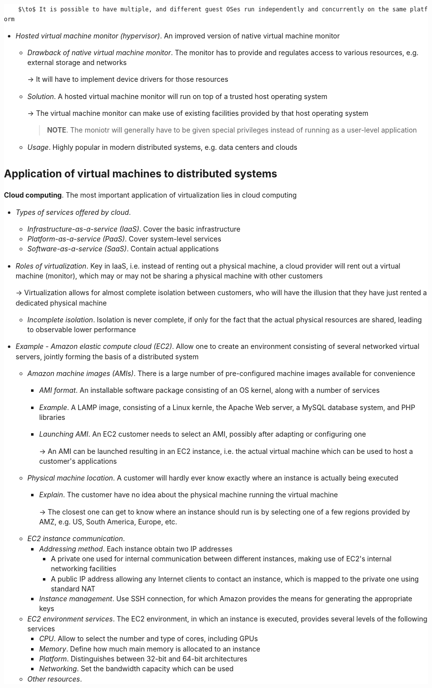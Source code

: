         $\to$ It is possible to have multiple, and different guest OSes run independently and concurrently on the same platform
* *Hosted virtual machine monitor (hypervisor)*. An improved version of native virtual machine monitor
    * *Drawback of native virtual machine monitor*. The monitor has to provide and regulates access to various resources, e.g. external storage and networks

        $\to$ It will have to implement device drivers for those resources
    * *Solution*. A hosted virtual machine monitor will run on top of a trusted host operating system

        $\to$ The virtual machine monitor can make use of existing facilities provided by that host operating system

        >**NOTE**. The moniotr will generally have to be given special privileges instead of running as a user-level application
    
    * *Usage*. Highly popular in modern distributed systems, e.g. data centers and clouds

## Application of virtual machines to distributed systems
**Cloud computing**. The most important application of virtualization lies in cloud computing
* *Types of services offered by cloud*.
    * *Infrastructure-as-a-service (IaaS)*. Cover the basic infrastructure
    * *Platform-as-a-service (PaaS)*. Cover system-level services
    * *Software-as-a-service (SaaS)*. Contain actual applications
* *Roles of virtualization*. Key in IaaS, i.e. instead of renting out a physical machine, a cloud provider will rent out a virtual machine (monitor), which may or may not be sharing a physical machine with other customers

    $\to$ Virtualization allows for almost complete isolation between customers, who will have the illusion that they have just rented a dedicated physical machine
    * *Incomplete isolation*. Isolation is never complete, if only for the fact that the actual physical resources are shared, leading to observable lower performance
* *Example - Amazon elastic compute cloud (EC2)*. Allow one to create an environment consisting of several networked virtual servers, jointly forming the basis of a distributed system
    * *Amazon machine images (AMIs)*. There is a large number of pre-configured machine images available for convenience
        * *AMI format*. An installable software package consisting of an OS kernel, along with a number of services
        * *Example*. A LAMP image, consisting of a Linux kernle, the Apache Web server, a MySQL database system, and PHP libraries
        * *Launching AMI*. An EC2 customer needs to select an AMI, possibly after adapting or configuring one

            $\to$ An AMI can be launched resulting in an EC2 instance, i.e. the actual virtual machine which can be used to host a customer's applications
    * *Physical machine location*. A customer will hardly ever know exactly where an instance is actually being executed
        * *Explain*. The customer have no idea about the physical machine running the virtual machine

            $\to$ The closest one can get to know where an instance should run is by selecting one of a few regions provided by AMZ, e.g. US, South America, Europe, etc.
    * *EC2 instance communication*. 
        * *Addressing method*. Each instance obtain two IP addresses
            * A private one used for internal communication between different instances, making use of EC2's internal networking facilities
            * A public IP address allowing any Internet clients to contact an instance, which is mapped to the private one using standard NAT
        * *Instance management*. Use SSH connection, for which Amazon provides the means for generating the appropriate keys
    * *EC2 environment services*. The EC2 environment, in which an instance is executed, provides several levels of the following services
        * *CPU*. Allow to select the number and type of cores, including GPUs
        * *Memory*. Define how much main memory is allocated to an instance
        * *Platform*. Distinguishes between 32-bit and 64-bit architectures
        * *Networking*. Set the bandwidth capacity which can be used
    * *Other resources*.